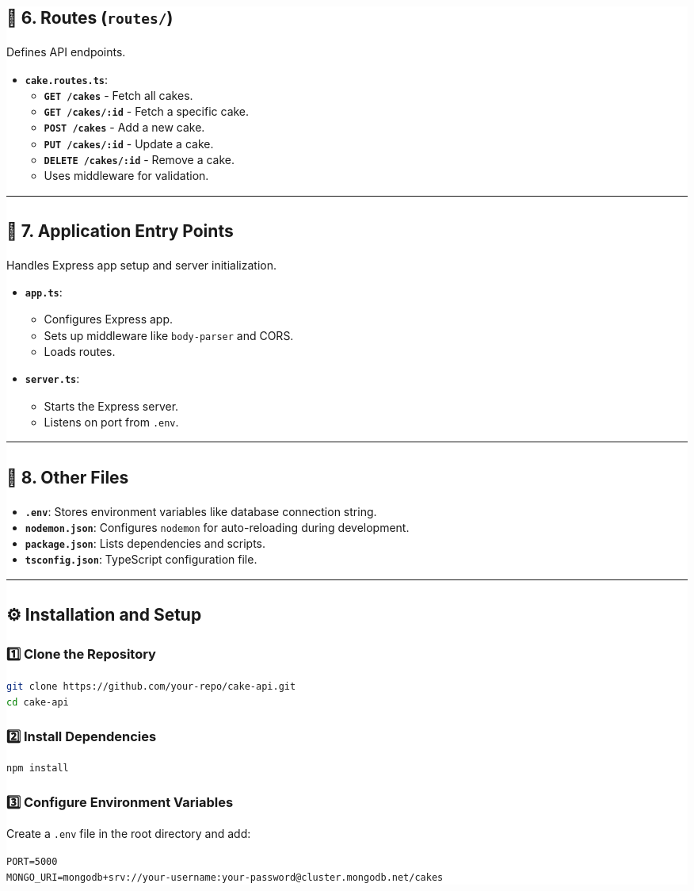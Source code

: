 
## 📌 **6. Routes (`routes/`)**  
Defines API endpoints.

- **`cake.routes.ts`**:  
  - **`GET /cakes`** - Fetch all cakes.  
  - **`GET /cakes/:id`** - Fetch a specific cake.  
  - **`POST /cakes`** - Add a new cake.  
  - **`PUT /cakes/:id`** - Update a cake.  
  - **`DELETE /cakes/:id`** - Remove a cake.  
  - Uses middleware for validation.

---

## 📌 **7. Application Entry Points**  
Handles Express app setup and server initialization.

- **`app.ts`**:  
  - Configures Express app.  
  - Sets up middleware like `body-parser` and CORS.  
  - Loads routes.

- **`server.ts`**:  
  - Starts the Express server.  
  - Listens on port from `.env`.

---

## 📌 **8. Other Files**
- **`.env`**: Stores environment variables like database connection string.  
- **`nodemon.json`**: Configures `nodemon` for auto-reloading during development.  
- **`package.json`**: Lists dependencies and scripts.  
- **`tsconfig.json`**: TypeScript configuration file.

---

## ⚙️ **Installation and Setup**
### **1️⃣ Clone the Repository**
```sh
git clone https://github.com/your-repo/cake-api.git
cd cake-api
```

### **2️⃣ Install Dependencies**
```sh
npm install
```

### **3️⃣ Configure Environment Variables**
Create a `.env` file in the root directory and add:
```env
PORT=5000
MONGO_URI=mongodb+srv://your-username:your-password@cluster.mongodb.net/cakes
```
